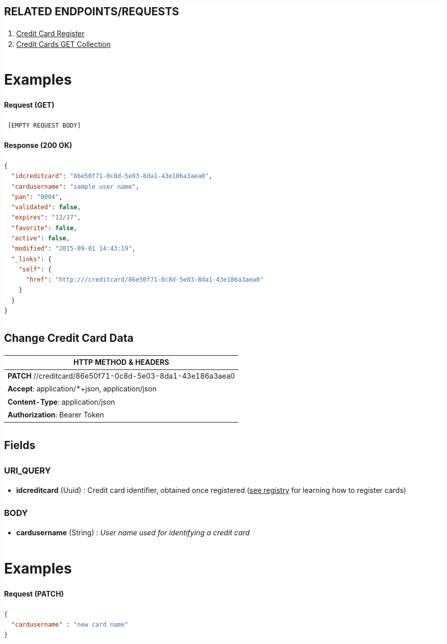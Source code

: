 ## RELATED ENDPOINTS/REQUESTS
1. [Credit Card Register](/docs/creditcard_register/api)
2. [Credit Cards GET Collection](#list-current-user-credit-cards)

# Examples
#### Request (**GET**)
``` [EMPTY REQUEST BODY]```

#### Response (**200 OK**)
```json
{
  "idcreditcard": "86e50f71-0c8d-5e03-8da1-43e186a3aea0",
  "cardusername": "sample user name",
  "pan": "0004",
  "validated": false,
  "expires": "12/17",
  "favorite": false,
  "active": false,
  "modified": "2015-09-01 14:43:19",
  "_links": {
    "self": {
      "href": "http:///creditcard/86e50f71-0c8d-5e03-8da1-43e186a3aea0"
    }
  }
}
```

## Change Credit Card Data
| HTTP METHOD &amp; HEADERS |
| ---- |
| **PATCH** //creditcard/86e50f71-0c8d-5e03-8da1-43e186a3aea0 |
| **Accept**: application/*+json, application/json |
| **Content-Type**: application/json  |
| **Authorization**: Bearer Token  |

## Fields
### URI_QUERY
* **idcreditcard** (Uuid) : Credit card identifier, obtained once registered ([see registry](/docs/creditcard_register/api) for learning how to register cards)
### BODY
* **cardusername** (String) : *User name used for identifying a credit card*

# Examples
#### Request (**PATCH**)
```json
{
  "cardusername" : "new card name"
}
```
